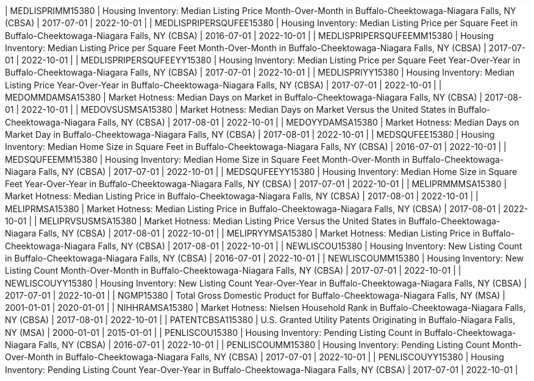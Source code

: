 | MEDLISPRIMM15380          | Housing Inventory: Median Listing Price Month-Over-Month in Buffalo-Cheektowaga-Niagara Falls, NY (CBSA)                                                                   | 2017-07-01          | 2022-10-01        |
| MEDLISPRIPERSQUFEE15380   | Housing Inventory: Median Listing Price per Square Feet in Buffalo-Cheektowaga-Niagara Falls, NY (CBSA)                                                                    | 2016-07-01          | 2022-10-01        |
| MEDLISPRIPERSQUFEEMM15380 | Housing Inventory: Median Listing Price per Square Feet Month-Over-Month in Buffalo-Cheektowaga-Niagara Falls, NY (CBSA)                                                   | 2017-07-01          | 2022-10-01        |
| MEDLISPRIPERSQUFEEYY15380 | Housing Inventory: Median Listing Price per Square Feet Year-Over-Year in Buffalo-Cheektowaga-Niagara Falls, NY (CBSA)                                                     | 2017-07-01          | 2022-10-01        |
| MEDLISPRIYY15380          | Housing Inventory: Median Listing Price Year-Over-Year in Buffalo-Cheektowaga-Niagara Falls, NY (CBSA)                                                                     | 2017-07-01          | 2022-10-01        |
| MEDOMMDAMSA15380          | Market Hotness: Median Days on Market in Buffalo-Cheektowaga-Niagara Falls, NY (CBSA)                                                                                      | 2017-08-01          | 2022-10-01        |
| MEDOVSUSMSA15380          | Market Hotness: Median Days on Market Versus the United States in Buffalo-Cheektowaga-Niagara Falls, NY (CBSA)                                                             | 2017-08-01          | 2022-10-01        |
| MEDOYYDAMSA15380          | Market Hotness: Median Days on Market Day in Buffalo-Cheektowaga-Niagara Falls, NY (CBSA)                                                                                  | 2017-08-01          | 2022-10-01        |
| MEDSQUFEE15380            | Housing Inventory: Median Home Size in Square Feet in Buffalo-Cheektowaga-Niagara Falls, NY (CBSA)                                                                         | 2016-07-01          | 2022-10-01        |
| MEDSQUFEEMM15380          | Housing Inventory: Median Home Size in Square Feet Month-Over-Month in Buffalo-Cheektowaga-Niagara Falls, NY (CBSA)                                                        | 2017-07-01          | 2022-10-01        |
| MEDSQUFEEYY15380          | Housing Inventory: Median Home Size in Square Feet Year-Over-Year in Buffalo-Cheektowaga-Niagara Falls, NY (CBSA)                                                          | 2017-07-01          | 2022-10-01        |
| MELIPRMMMSA15380          | Market Hotness: Median Listing Price in Buffalo-Cheektowaga-Niagara Falls, NY (CBSA)                                                                                       | 2017-08-01          | 2022-10-01        |
| MELIPRMSA15380            | Market Hotness: Median Listing Price in Buffalo-Cheektowaga-Niagara Falls, NY (CBSA)                                                                                       | 2017-08-01          | 2022-10-01        |
| MELIPRVSUSMSA15380        | Market Hotness: Median Listing Price Versus the United States in Buffalo-Cheektowaga-Niagara Falls, NY (CBSA)                                                              | 2017-08-01          | 2022-10-01        |
| MELIPRYYMSA15380          | Market Hotness: Median Listing Price in Buffalo-Cheektowaga-Niagara Falls, NY (CBSA)                                                                                       | 2017-08-01          | 2022-10-01        |
| NEWLISCOU15380            | Housing Inventory: New Listing Count in Buffalo-Cheektowaga-Niagara Falls, NY (CBSA)                                                                                       | 2016-07-01          | 2022-10-01        |
| NEWLISCOUMM15380          | Housing Inventory: New Listing Count Month-Over-Month in Buffalo-Cheektowaga-Niagara Falls, NY (CBSA)                                                                      | 2017-07-01          | 2022-10-01        |
| NEWLISCOUYY15380          | Housing Inventory: New Listing Count Year-Over-Year in Buffalo-Cheektowaga-Niagara Falls, NY (CBSA)                                                                        | 2017-07-01          | 2022-10-01        |
| NGMP15380                 | Total Gross Domestic Product for Buffalo-Cheektowaga-Niagara Falls, NY (MSA)                                                                                               | 2001-01-01          | 2020-01-01        |
| NIHHRAMSA15380            | Market Hotness: Nielsen Household Rank in Buffalo-Cheektowaga-Niagara Falls, NY (CBSA)                                                                                     | 2017-08-01          | 2022-10-01        |
| PATENTCBSA115380          | U.S. Granted Utility Patents Originating in Buffalo-Niagara Falls, NY (MSA)                                                                                                | 2000-01-01          | 2015-01-01        |
| PENLISCOU15380            | Housing Inventory: Pending Listing Count in Buffalo-Cheektowaga-Niagara Falls, NY (CBSA)                                                                                   | 2016-07-01          | 2022-10-01        |
| PENLISCOUMM15380          | Housing Inventory: Pending Listing Count Month-Over-Month in Buffalo-Cheektowaga-Niagara Falls, NY (CBSA)                                                                  | 2017-07-01          | 2022-10-01        |
| PENLISCOUYY15380          | Housing Inventory: Pending Listing Count Year-Over-Year in Buffalo-Cheektowaga-Niagara Falls, NY (CBSA)                                                                    | 2017-07-01          | 2022-10-01        |